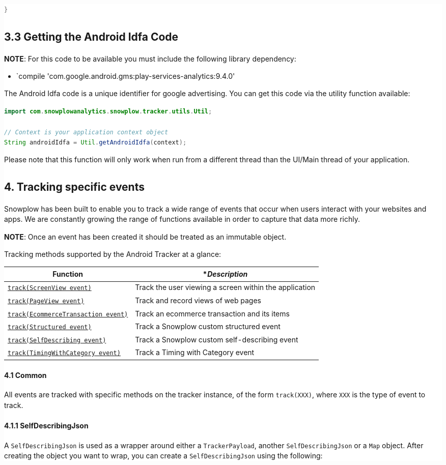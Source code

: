 ```java
}
```

## 3.3 Getting the Android Idfa Code

**NOTE**: For this code to be available you must include the following library dependency:

- \`compile 'com.google.android.gms:play-services-analytics:9.4.0'

The Android Idfa code is a unique identifier for google advertising. You can get this code via the utility function available:

```java
import com.snowplowanalytics.snowplow.tracker.utils.Util;

// Context is your application context object
String androidIdfa = Util.getAndroidIdfa(context);
```

Please note that this function will only work when run from a different thread than the UI/Main thread of your application.

## 4. Tracking specific events

Snowplow has been built to enable you to track a wide range of events that occur when users interact with your websites and apps. We are constantly growing the range of functions available in order to capture that data more richly.

**NOTE**: Once an event has been created it should be treated as an immutable object.

Tracking methods supported by the Android Tracker at a glance:

| **Function** | \*_Description_ |
| --- | --- |
| [`track(ScreenView event)`](#42-track-screen-views-withtrackscreenview-event) | Track the user viewing a screen within the application |
| [`track(PageView event)`](#43-track-pageviews-withtrackpageview) | Track and record views of web pages |
| [`track(EcommerceTransaction event)`](#44-track-ecommerce-transactions-withtrackecommercetransaction) | Track an ecommerce transaction and its items |
| [`track(Structured event)`](#45-track-structured-events-withtrackstructuredevent) | Track a Snowplow custom structured event |
| [`track(SelfDescribing event)`](#46-track-selfdescribing-events-withtrackselfdescribing-event) | Track a Snowplow custom self-describing event |
| [`track(TimingWithCategory event)`](#47-track-timing-events-withtracktiming-event) | Track a Timing with Category event |

#### 4.1 Common

All events are tracked with specific methods on the tracker instance, of the form `track(XXX)`, where `XXX` is the type of event to track.

#### 4.1.1 SelfDescribingJson

A `SelfDescribingJson` is used as a wrapper around either a `TrackerPayload`, another `SelfDescribingJson` or a `Map` object. After creating the object you want to wrap, you can create a `SelfDescribingJson` using the following:
